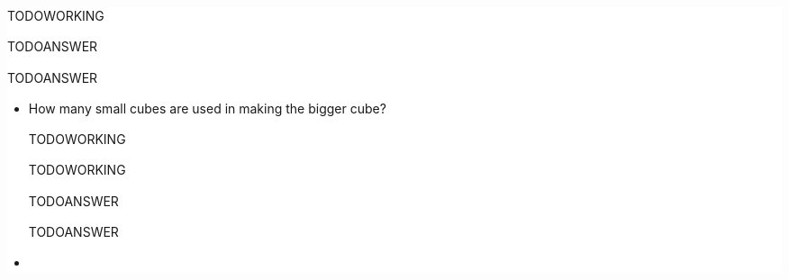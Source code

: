 </div>
<div class='working'>

TODOWORKING

</div>
</div>
<div class='answers'>
<div class='answer'>

TODOANSWER

</div>
<div class='answer'>

TODOANSWER

</div>
</div>
<ul class='subquestion TODO'>
<li>
<div class='question_envelope rag_red subquestion'>
<div class='topics'>
<ul>
</ul>
</div>
<div class='question subquestion'>

How many small cubes are used in making the bigger cube?

</div>
<div class='workings'>
<div class='working'>

TODOWORKING

</div>
<div class='working'>

TODOWORKING

</div>
</div>
<div class='answers'>
<div class='answer'>

TODOANSWER

</div>
<div class='answer'>

TODOANSWER

</div>
</div>

</div>
</li>
<li>
<div class='question_envelope rag_red subquestion'>
<div class='topics'>
<ul>
</ul>
</div>
<div class='question subquestion'>
